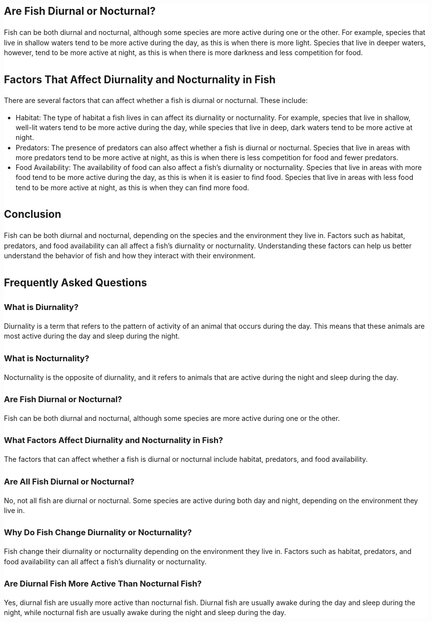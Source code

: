 <h2>Are Fish Diurnal or Nocturnal?</h2>
<p>Fish can be both diurnal and nocturnal, although some species are more active during one or the other. For example, species that live in shallow waters tend to be more active during the day, as this is when there is more light. Species that live in deeper waters, however, tend to be more active at night, as this is when there is more darkness and less competition for food.</p>

<h2>Factors That Affect Diurnality and Nocturnality in Fish</h2>
<p>There are several factors that can affect whether a fish is diurnal or nocturnal. These include:
<ul>
<li>Habitat: The type of habitat a fish lives in can affect its diurnality or nocturnality. For example, species that live in shallow, well-lit waters tend to be more active during the day, while species that live in deep, dark waters tend to be more active at night.</li>
<li>Predators: The presence of predators can also affect whether a fish is diurnal or nocturnal. Species that live in areas with more predators tend to be more active at night, as this is when there is less competition for food and fewer predators.</li>
<li>Food Availability: The availability of food can also affect a fish’s diurnality or nocturnality. Species that live in areas with more food tend to be more active during the day, as this is when it is easier to find food. Species that live in areas with less food tend to be more active at night, as this is when they can find more food.</li>
</ul>
</p>

<h2>Conclusion</h2>
<p>Fish can be both diurnal and nocturnal, depending on the species and the environment they live in. Factors such as habitat, predators, and food availability can all affect a fish’s diurnality or nocturnality. Understanding these factors can help us better understand the behavior of fish and how they interact with their environment.</p>

<h2>Frequently Asked Questions</h2>
<h3>What is Diurnality?</h3>
<p>Diurnality is a term that refers to the pattern of activity of an animal that occurs during the day. This means that these animals are most active during the day and sleep during the night.</p>

<h3>What is Nocturnality?</h3>
<p>Nocturnality is the opposite of diurnality, and it refers to animals that are active during the night and sleep during the day.</p>

<h3>Are Fish Diurnal or Nocturnal?</h3>
<p>Fish can be both diurnal and nocturnal, although some species are more active during one or the other.</p>

<h3>What Factors Affect Diurnality and Nocturnality in Fish?</h3>
<p>The factors that can affect whether a fish is diurnal or nocturnal include habitat, predators, and food availability.</p>

<h3>Are All Fish Diurnal or Nocturnal?</h3>
<p>No, not all fish are diurnal or nocturnal. Some species are active during both day and night, depending on the environment they live in.</p>

<h3>Why Do Fish Change Diurnality or Nocturnality?</h3>
<p>Fish change their diurnality or nocturnality depending on the environment they live in. Factors such as habitat, predators, and food availability can all affect a fish’s diurnality or nocturnality.</p>

<h3>Are Diurnal Fish More Active Than Nocturnal Fish?</h3>
<p>Yes, diurnal fish are usually more active than nocturnal fish. Diurnal fish are usually awake during the day and sleep during the night, while nocturnal fish are usually awake during the night and sleep during the day.</p>
